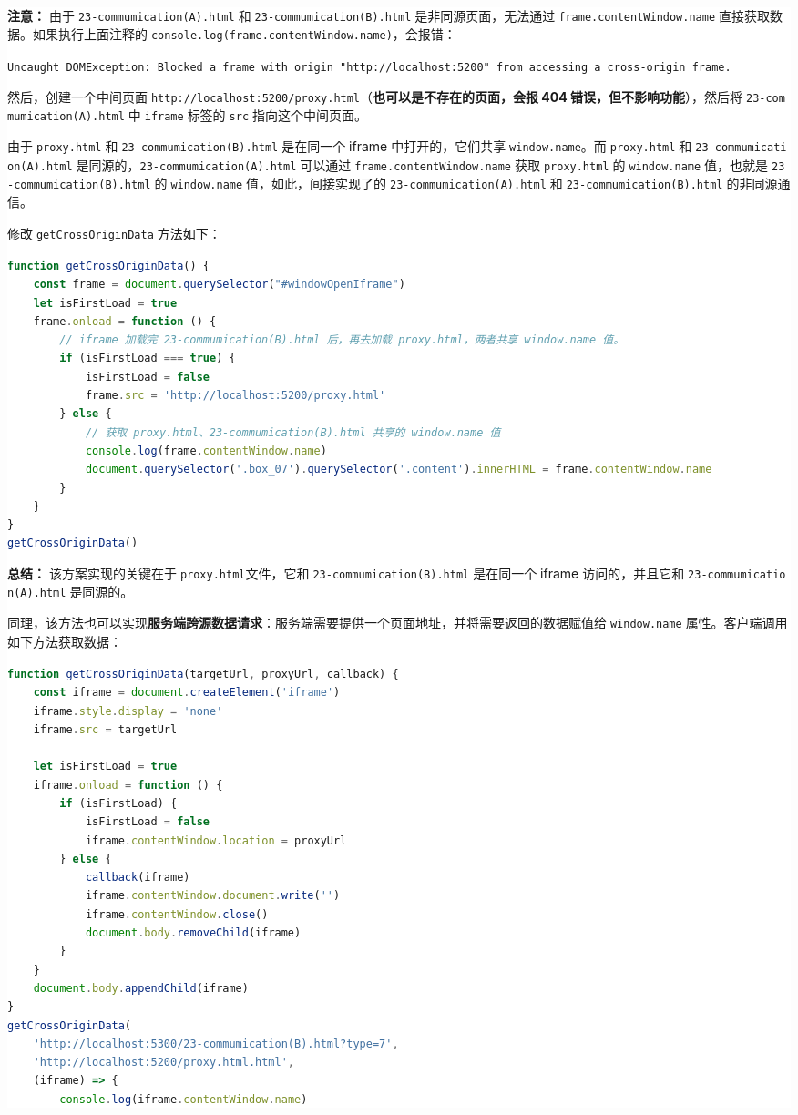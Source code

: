**注意：** 由于 `23-commumication(A).html` 和 `23-commumication(B).html` 是非同源页面，无法通过 `frame.contentWindow.name` 直接获取数据。如果执行上面注释的 `console.log(frame.contentWindow.name)`，会报错：

```shell
Uncaught DOMException: Blocked a frame with origin "http://localhost:5200" from accessing a cross-origin frame.
```

然后，创建一个中间页面 `http://localhost:5200/proxy.html`（**也可以是不存在的页面，会报 404 错误，但不影响功能**），然后将 `23-commumication(A).html` 中 `iframe` 标签的 `src` 指向这个中间页面。

由于 `proxy.html` 和 `23-commumication(B).html` 是在同一个 iframe 中打开的，它们共享 `window.name`。而 `proxy.html` 和 `23-commumication(A).html`  是同源的，`23-commumication(A).html` 可以通过  `frame.contentWindow.name`  获取  `proxy.html`  的  `window.name` 值，也就是  `23-commumication(B).html` 的  `window.name` 值，如此，间接实现了的   `23-commumication(A).html`  和   `23-commumication(B).html`  的非同源通信。

修改 `getCrossOriginData` 方法如下：

```javascript
function getCrossOriginData() {
    const frame = document.querySelector("#windowOpenIframe")
    let isFirstLoad = true
    frame.onload = function () {
        // iframe 加载完 23-commumication(B).html 后，再去加载 proxy.html，两者共享 window.name 值。
        if (isFirstLoad === true) {
            isFirstLoad = false
            frame.src = 'http://localhost:5200/proxy.html'
        } else {
            // 获取 proxy.html、23-commumication(B).html 共享的 window.name 值
            console.log(frame.contentWindow.name)
            document.querySelector('.box_07').querySelector('.content').innerHTML = frame.contentWindow.name
        }
    }
}
getCrossOriginData()
```

**总结：** 该方案实现的关键在于 `proxy.html`文件，它和 `23-commumication(B).html` 是在同一个 iframe 访问的，并且它和 `23-commumication(A).html` 是同源的。

同理，该方法也可以实现**服务端跨源数据请求**：服务端需要提供一个页面地址，并将需要返回的数据赋值给 `window.name` 属性。客户端调用如下方法获取数据：

```js
function getCrossOriginData(targetUrl, proxyUrl, callback) {
    const iframe = document.createElement('iframe')
    iframe.style.display = 'none'
    iframe.src = targetUrl

    let isFirstLoad = true
    iframe.onload = function () {
        if (isFirstLoad) {
            isFirstLoad = false
            iframe.contentWindow.location = proxyUrl
        } else {
            callback(iframe)
            iframe.contentWindow.document.write('')
            iframe.contentWindow.close()
            document.body.removeChild(iframe)
        }
    }
    document.body.appendChild(iframe)
}
getCrossOriginData(
    'http://localhost:5300/23-commumication(B).html?type=7',
    'http://localhost:5200/proxy.html.html',
    (iframe) => {
        console.log(iframe.contentWindow.name)
```